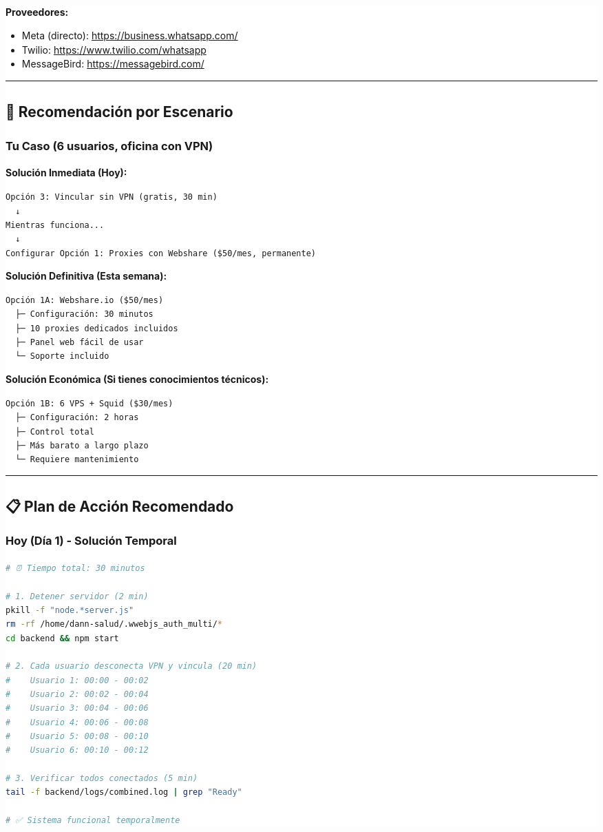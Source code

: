 **Proveedores:**
- Meta (directo): https://business.whatsapp.com/
- Twilio: https://www.twilio.com/whatsapp
- MessageBird: https://messagebird.com/

---

## 🎯 Recomendación por Escenario

### Tu Caso (6 usuarios, oficina con VPN)

**Solución Inmediata (Hoy):**
```
Opción 3: Vincular sin VPN (gratis, 30 min)
  ↓
Mientras funciona...
  ↓
Configurar Opción 1: Proxies con Webshare ($50/mes, permanente)
```

**Solución Definitiva (Esta semana):**
```
Opción 1A: Webshare.io ($50/mes)
  ├─ Configuración: 30 minutos
  ├─ 10 proxies dedicados incluidos
  ├─ Panel web fácil de usar
  └─ Soporte incluido
```

**Solución Económica (Si tienes conocimientos técnicos):**
```
Opción 1B: 6 VPS + Squid ($30/mes)
  ├─ Configuración: 2 horas
  ├─ Control total
  ├─ Más barato a largo plazo
  └─ Requiere mantenimiento
```

---

## 📋 Plan de Acción Recomendado

### Hoy (Día 1) - Solución Temporal

```bash
# ⏰ Tiempo total: 30 minutos

# 1. Detener servidor (2 min)
pkill -f "node.*server.js"
rm -rf /home/dann-salud/.wwebjs_auth_multi/*
cd backend && npm start

# 2. Cada usuario desconecta VPN y vincula (20 min)
#    Usuario 1: 00:00 - 00:02
#    Usuario 2: 00:02 - 00:04
#    Usuario 3: 00:04 - 00:06
#    Usuario 4: 00:06 - 00:08
#    Usuario 5: 00:08 - 00:10
#    Usuario 6: 00:10 - 00:12

# 3. Verificar todos conectados (5 min)
tail -f backend/logs/combined.log | grep "Ready"

# ✅ Sistema funcional temporalmente
```
